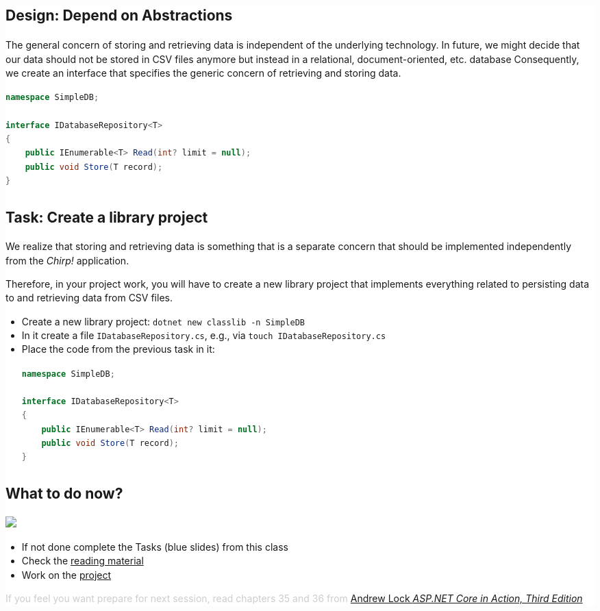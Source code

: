 

## Design: Depend on Abstractions



The general concern of storing and retrieving data is independent of the underlying technology.
In future, we might decide that our data should not be stored in CSV files anymore but instead in a relational, document-oriented, etc. database
Consequently, we create an interface that specifies the generic concern of retrieving and storing data.


```csharp
namespace SimpleDB;

interface IDatabaseRepository<T>
{
    public IEnumerable<T> Read(int? limit = null);
    public void Store(T record);
}
```

## Task: Create a library project



We realize that storing and retrieving data is something that is a separate concern that should be implemented independently from the _Chirp!_ application.

Therefore, in your project work, you will have to create a new library project that implements everything related to persisting data to and retrieving data from CSV files.

- Create a new library project: `dotnet new classlib -n SimpleDB`
- In it create a file `IDatabaseRepository.cs`, e.g., via `touch IDatabaseRepository.cs`
- Place the code from the previous task in it:
  ```csharp
  namespace SimpleDB;

  interface IDatabaseRepository<T>
  {
      public IEnumerable<T> Read(int? limit = null);
      public void Store(T record);
  }
  ```


## What to do now?

![](https://25.media.tumblr.com/47f546206bf9a8b5dc97e7fe1b6714b3/tumblr_mi7nkgP6NH1qmegz6o1_500.gif)

- If not done complete the Tasks (blue slides) from this class
- Check the [reading material](./READING_MATERIAL.md)
- Work on the [project](./README_PROJECT.md)


<font color="#cecdce">If you feel you want prepare for next session, read chapters 35 and 36 from [Andrew Lock _ASP.NET Core in Action, Third Edition_](https://www.manning.com/books/asp-net-core-in-action-third-edition) </font>
